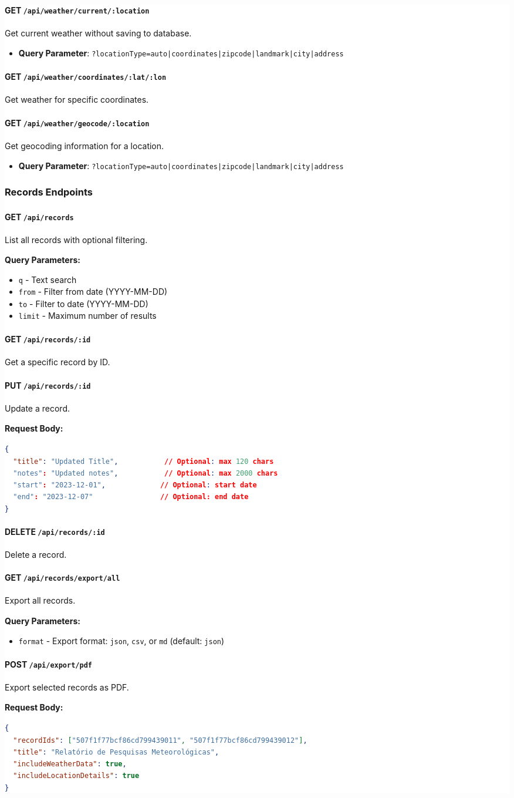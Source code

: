 #### GET `/api/weather/current/:location`
Get current weather without saving to database.
- **Query Parameter**: `?locationType=auto|coordinates|zipcode|landmark|city|address`

#### GET `/api/weather/coordinates/:lat/:lon`
Get weather for specific coordinates.

#### GET `/api/weather/geocode/:location`
Get geocoding information for a location.
- **Query Parameter**: `?locationType=auto|coordinates|zipcode|landmark|city|address`

### Records Endpoints

#### GET `/api/records`
List all records with optional filtering.

**Query Parameters:**
- `q` - Text search
- `from` - Filter from date (YYYY-MM-DD)
- `to` - Filter to date (YYYY-MM-DD)
- `limit` - Maximum number of results

#### GET `/api/records/:id`
Get a specific record by ID.

#### PUT `/api/records/:id`
Update a record.

**Request Body:**
```json
{
  "title": "Updated Title",           // Optional: max 120 chars
  "notes": "Updated notes",           // Optional: max 2000 chars
  "start": "2023-12-01",             // Optional: start date
  "end": "2023-12-07"                // Optional: end date
}
```

#### DELETE `/api/records/:id`
Delete a record.

#### GET `/api/records/export/all`
Export all records.

**Query Parameters:**
- `format` - Export format: `json`, `csv`, or `md` (default: `json`)

#### POST `/api/export/pdf`
Export selected records as PDF.

**Request Body:**
```json
{
  "recordIds": ["507f1f77bcf86cd799439011", "507f1f77bcf86cd799439012"],
  "title": "Relatório de Pesquisas Meteorológicas",
  "includeWeatherData": true,
  "includeLocationDetails": true
}
```
